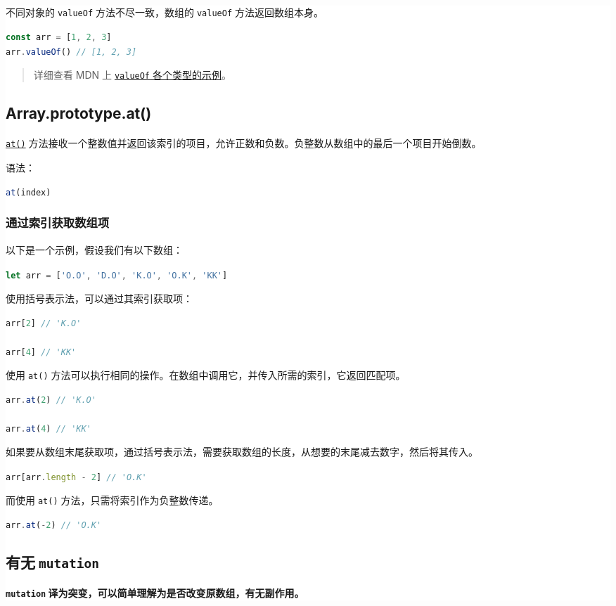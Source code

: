 不同对象的 `valueOf` 方法不尽一致，数组的 `valueOf` 方法返回数组本身。

```js
const arr = [1, 2, 3]
arr.valueOf() // [1, 2, 3]
```

> 详细查看 MDN 上 [`valueOf` 各个类型的示例](https://developer.mozilla.org/zh-CN/docs/Web/JavaScript/Reference/Global_Objects/Object/valueOf#%E4%BD%BF%E7%94%A8_valueof)。

## Array.prototype.at()

[`at()`](https://developer.mozilla.org/zh-CN/docs/Web/JavaScript/Reference/Global_Objects/Array/at) 方法接收一个整数值并返回该索引的项目，允许正数和负数。负整数从数组中的最后一个项目开始倒数。

语法：

```js
at(index)
```

### 通过索引获取数组项

以下是一个示例，假设我们有以下数组：

```js
let arr = ['O.O', 'D.O', 'K.O', 'O.K', 'KK']
```

使用括号表示法，可以通过其索引获取项：

```js
arr[2] // 'K.O'

arr[4] // 'KK'
```

使用 `at()` 方法可以执行相同的操作。在数组中调用它，并传入所需的索引，它返回匹配项。

```js
arr.at(2) // 'K.O'

arr.at(4) // 'KK'
```

如果要从数组末尾获取项，通过括号表示法，需要获取数组的长度，从想要的末尾减去数字，然后将其传入。

```js
arr[arr.length - 2] // 'O.K'
```

而使用 `at()` 方法，只需将索引作为负整数传递。

```js
arr.at(-2) // 'O.K'
```

## 有无 `mutation`

**`mutation` 译为突变，可以简单理解为是否改变原数组，有无副作用。**
